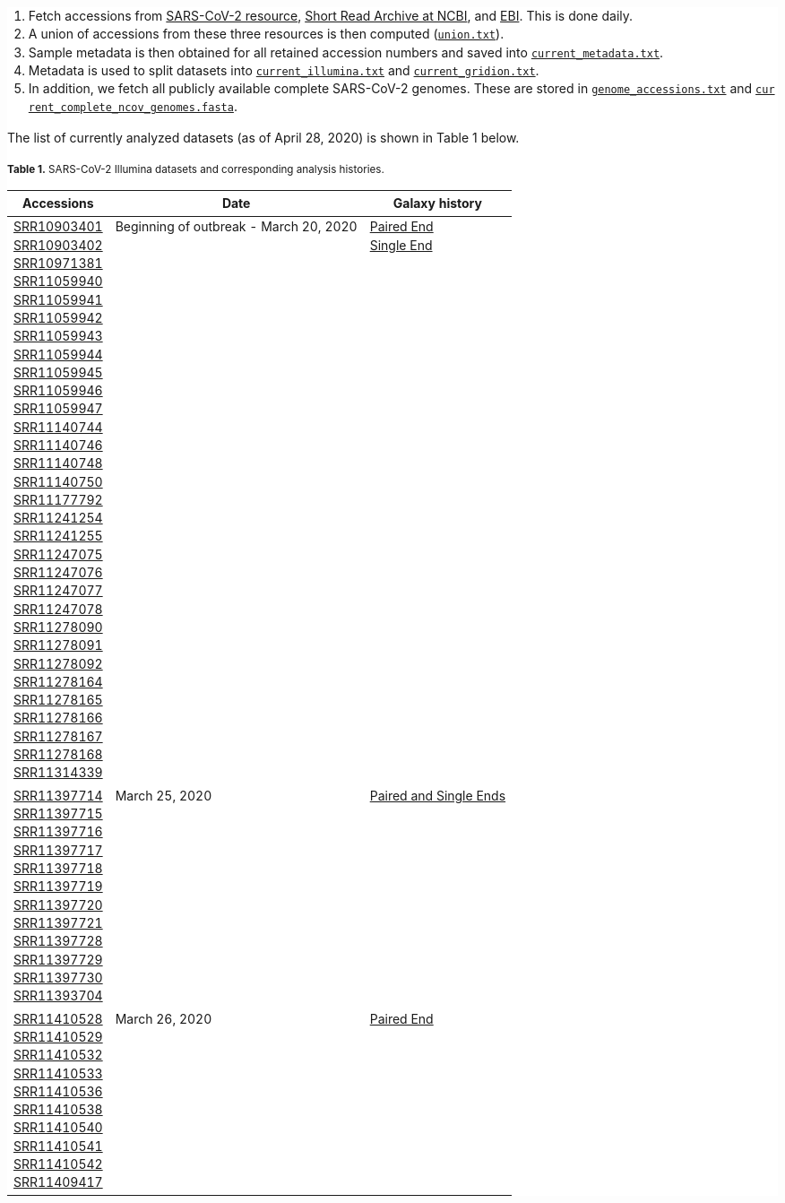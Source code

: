  1. Fetch accessions from [SARS-CoV-2 resource](https://www.ncbi.nlm.nih.gov/core/assets/genbank/files/ncov-sequences.yaml), [Short Read Archive at NCBI](https://www.ncbi.nlm.nih.gov/sra/?term=txid2697049[Organism:noexp]), and [EBI](https://www.ebi.ac.uk/ena/browser/api/xml/links/taxon?accession=2697049&result=read_run&download=true).  This is done daily.
 2. A union of accessions from these three resources is then computed ([`union.txt`](union.txt)).
 3. Sample metadata is then obtained for all retained accession numbers and saved into [`current_metadata.txt`](current_metadata.txt).
 4. Metadata is used to split datasets into [`current_illumina.txt`](current_illumina.txt) and [`current_gridion.txt`](current_gridion.txt).
 5. In addition, we fetch all publicly available complete SARS-CoV-2 genomes. These are stored in
[`genome_accessions.txt`](genome_accessions.txt) and [`current_complete_ncov_genomes.fasta`](current_complete_ncov_genomes.fasta).

The list of currently analyzed datasets (as of April 28, 2020) is shown in Table 1 below.

<small>**Table 1.** SARS-CoV-2 Illumina datasets and corresponding analysis histories.</small>

| Accessions | Date | Galaxy history |
|--------|---------|--------------|
| [SRR10903401](https://www.ncbi.nlm.nih.gov/sra/?term=SRR10903401)<br>[SRR10903402](https://www.ncbi.nlm.nih.gov/sra/?term=SRR10903402)<br>[SRR10971381](https://www.ncbi.nlm.nih.gov/sra/?term=SRR10971381)<br>[SRR11059940](https://www.ncbi.nlm.nih.gov/sra/?term=SRR11059940)<br>[SRR11059941](https://www.ncbi.nlm.nih.gov/sra/?term=SRR11059941)<br>[SRR11059942](https://www.ncbi.nlm.nih.gov/sra/?term=SRR11059942)<br>[SRR11059943](https://www.ncbi.nlm.nih.gov/sra/?term=SRR11059943)<br>[SRR11059944](https://www.ncbi.nlm.nih.gov/sra/?term=SRR11059944)<br>[SRR11059945](https://www.ncbi.nlm.nih.gov/sra/?term=SRR11059945)<br>[SRR11059946](https://www.ncbi.nlm.nih.gov/sra/?term=SRR11059946)<br>[SRR11059947](https://www.ncbi.nlm.nih.gov/sra/?term=SRR11059947)<br>[SRR11140744](https://www.ncbi.nlm.nih.gov/sra/?term=SRR11140744)<br>[SRR11140746](https://www.ncbi.nlm.nih.gov/sra/?term=SRR11140746)<br>[SRR11140748](https://www.ncbi.nlm.nih.gov/sra/?term=SRR11140748)<br>[SRR11140750](https://www.ncbi.nlm.nih.gov/sra/?term=SRR11140750)<br>[SRR11177792](https://www.ncbi.nlm.nih.gov/sra/?term=SRR11177792)<br>[SRR11241254](https://www.ncbi.nlm.nih.gov/sra/?term=SRR11241254)<br>[SRR11241255](https://www.ncbi.nlm.nih.gov/sra/?term=SRR11241255)<br>[SRR11247075](https://www.ncbi.nlm.nih.gov/sra/?term=SRR11247075)<br>[SRR11247076](https://www.ncbi.nlm.nih.gov/sra/?term=SRR11247076)<br>[SRR11247077](https://www.ncbi.nlm.nih.gov/sra/?term=SRR11247077)<br>[SRR11247078](https://www.ncbi.nlm.nih.gov/sra/?term=SRR11247078)<br>[SRR11278090](https://www.ncbi.nlm.nih.gov/sra/?term=SRR11278090)<br>[SRR11278091](https://www.ncbi.nlm.nih.gov/sra/?term=SRR11278091)<br>[SRR11278092](https://www.ncbi.nlm.nih.gov/sra/?term=SRR11278092)<br>[SRR11278164](https://www.ncbi.nlm.nih.gov/sra/?term=SRR11278164)<br>[SRR11278165](https://www.ncbi.nlm.nih.gov/sra/?term=SRR11278165)<br>[SRR11278166](https://www.ncbi.nlm.nih.gov/sra/?term=SRR11278166)<br>[SRR11278167](https://www.ncbi.nlm.nih.gov/sra/?term=SRR11278167)<br>[SRR11278168](https://www.ncbi.nlm.nih.gov/sra/?term=SRR11278168)<br>[SRR11314339](https://www.ncbi.nlm.nih.gov/sra/?term=SRR11314339) | Beginning of outbreak - March 20, 2020 | [Paired End](https://usegalaxy.org/u/aun1/h/covid-19-variation-pe-mar-19)<br>[Single End](https://usegalaxy.org/u/aun1/h/covid-19-variation-se-mar-19)|
|[SRR11397714](https://www.ncbi.nlm.nih.gov/sra/?term=SRR11397714)<br>[SRR11397715](https://www.ncbi.nlm.nih.gov/sra/?term=SRR11397715)<br>[SRR11397716](https://www.ncbi.nlm.nih.gov/sra/?term=SRR11397716)<br>[SRR11397717](https://www.ncbi.nlm.nih.gov/sra/?term=SRR11397717)<br>[SRR11397718](https://www.ncbi.nlm.nih.gov/sra/?term=SRR11397718)<br>[SRR11397719](https://www.ncbi.nlm.nih.gov/sra/?term=SRR11397719)<br>[SRR11397720](https://www.ncbi.nlm.nih.gov/sra/?term=SRR11397720)<br>[SRR11397721](https://www.ncbi.nlm.nih.gov/sra/?term=SRR11397721)<br>[SRR11397728](https://www.ncbi.nlm.nih.gov/sra/?term=SRR11397728)<br>[SRR11397729](https://www.ncbi.nlm.nih.gov/sra/?term=SRR11397729)<br>[SRR11397730](https://www.ncbi.nlm.nih.gov/sra/?term=SRR11397730)<br>[SRR11393704](https://www.ncbi.nlm.nih.gov/sra/?term=SRR11393704) | March 25, 2020 | [Paired and Single Ends](https://usegalaxy.org/u/aun1/h/covid-19-variation-march-25) |
| [SRR11410528](https://www.ncbi.nlm.nih.gov/sra/?term=SRR11410528)<br>[SRR11410529](https://www.ncbi.nlm.nih.gov/sra/?term=SRR11410529)<br>[SRR11410532](https://www.ncbi.nlm.nih.gov/sra/?term=SRR11410532)<br>[SRR11410533](https://www.ncbi.nlm.nih.gov/sra/?term=SRR11410533)<br>[SRR11410536](https://www.ncbi.nlm.nih.gov/sra/?term=SRR11410536)<br>[SRR11410538](https://www.ncbi.nlm.nih.gov/sra/?term=SRR11410538)<br>[SRR11410540](https://www.ncbi.nlm.nih.gov/sra/?term=SRR11410540)<br>[SRR11410541](https://www.ncbi.nlm.nih.gov/sra/?term=SRR11410541)<br>[SRR11410542](https://www.ncbi.nlm.nih.gov/sra/?term=SRR11410542)<br>[SRR11409417](https://www.ncbi.nlm.nih.gov/sra/?term=SRR11409417) | March 26, 2020 |  [Paired End](https://usegalaxy.org/u/aun1/h/covid-19-variation-march-26) |